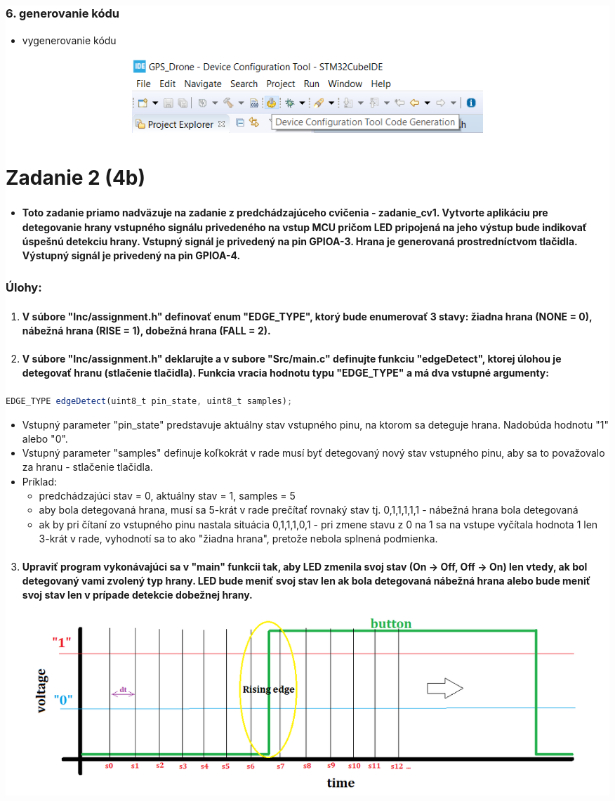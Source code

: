 ### 6. generovanie kódu

- vygenerovanie kódu
<p align="center">
    <img src="https://github.com/VRS-Predmet/vrs_cvicenie_2/blob/master/images/code_generation.png" width="500">
</p>



# Zadanie 2 (4b)
- #### Toto zadanie priamo nadväzuje na zadanie z predchádzajúceho cvičenia - zadanie_cv1. Vytvorte aplikáciu pre detegovanie hrany vstupného signálu privedeného na vstup MCU pričom LED pripojená na jeho výstup bude indikovať úspešnú detekciu hrany. Vstupný signál je privedený na pin GPIOA-3. Hrana je generovaná prostredníctvom tlačidla. Výstupný signál je privedený na pin GPIOA-4.

### Úlohy:
 1. #### V súbore "Inc/assignment.h" definovať enum "EDGE_TYPE", ktorý bude enumerovať 3 stavy: žiadna hrana (NONE = 0), nábežná hrana (RISE = 1), dobežná hrana (FALL = 2).
 2. #### V súbore "Inc/assignment.h" deklarujte a v subore "Src/main.c" definujte funkciu "edgeDetect", ktorej úlohou je detegovať hranu (stlačenie tlačidla). Funkcia vracia hodnotu typu "EDGE_TYPE" a má dva vstupné argumenty:
 
```javascript
EDGE_TYPE edgeDetect(uint8_t pin_state, uint8_t samples);
```
  - Vstupný parameter "pin_state" predstavuje aktuálny stav vstupného pinu, na ktorom sa deteguje hrana. Nadobúda hodnotu "1" alebo "0". 
  - Vstupný parameter "samples" definuje koľkokrát v rade musí byť detegovaný nový stav vstupného pinu, aby sa to považovalo za hranu - stlačenie tlačidla.
  - Príklad: 
    - predchádzajúci stav = 0, aktuálny stav = 1, samples = 5
    - aby bola detegovaná hrana, musí sa 5-krát v rade prečítať rovnaký stav tj. 0,1,1,1,1,1 - nábežná hrana bola detegovaná
    - ak by pri čítaní zo vstupného pinu nastala situácia 0,1,1,1,0,1 - pri zmene stavu z 0 na 1 sa na vstupe vyčítala hodnota 1 len 3-krát v rade, vyhodnotí sa to ako "žiadna hrana", pretože nebola splnená podmienka.
   
3. #### Upraviť program vykonávajúci sa v "main" funkcii tak, aby LED zmenila svoj stav (On -> Off, Off -> On) len vtedy, ak bol detegovaný vami zvolený typ hrany. LED bude meniť svoj stav len ak bola detegovaná nábežná hrana alebo bude meniť svoj stav len v prípade detekcie dobežnej hrany. 

 
 <p align="center">
    <img src="https://github.com/VRS-Predmet/vrs_cvicenie_2/blob/master/images/edge_detect.png" width="2000" height="250" title="LED, button and Stm32 - circuit.">